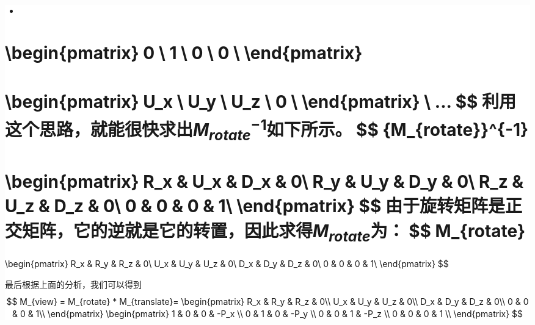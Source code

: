 * 
\begin{pmatrix}
0 \\
1 \\
0 \\
0 \\
\end{pmatrix}
= 
\begin{pmatrix}
U_x \\
U_y \\
U_z \\
0 \\
\end{pmatrix}
\\
...
$$
利用这个思路，就能很快求出${M_{rotate}}^{-1}$如下所示。
$$
{M_{rotate}}^{-1}
=
\begin{pmatrix}
R_x & U_x & D_x & 0\\
R_y & U_y & D_y & 0\\
R_z & U_z & D_z & 0\\
0   & 0 & 0 & 1\\
\end{pmatrix}
$$
**由于旋转矩阵是正交矩阵，它的逆就是它的转置**，因此求得$M_{rotate}$为：
$$
M_{rotate}
=
\begin{pmatrix}
R_x & R_y & R_z & 0\\
U_x & U_y & U_z & 0\\
D_x & D_y & D_z & 0\\
0   & 0 & 0 & 1\\
\end{pmatrix}
$$


最后根据上面的分析，我们可以得到
$$
M_{view} = M_{rotate} * M_{translate}=
\begin{pmatrix}
R_x & R_y & R_z & 0\\
U_x & U_y & U_z & 0\\
D_x & D_y & D_z & 0\\
0   & 0 & 0 & 1\\
\end{pmatrix}
\begin{pmatrix}
1 & 0 & 0 & -P_x \\
0 & 1 & 0 & -P_y \\
0 & 0 & 1 & -P_z \\
0 & 0 & 0 & 1 \\
\end{pmatrix}
$$

